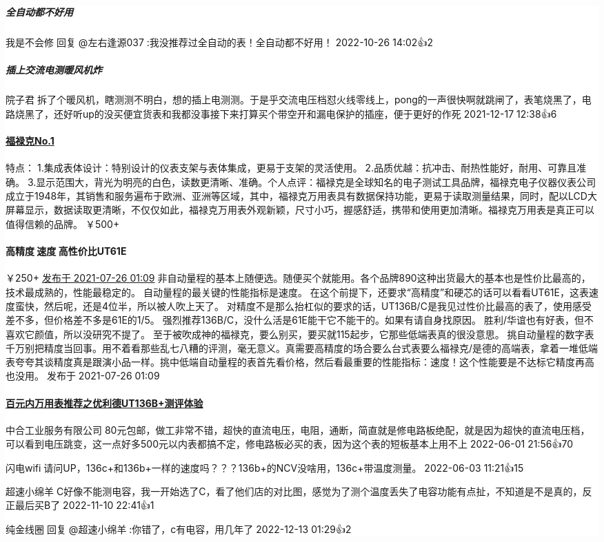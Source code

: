 ##### 全自动都不好用
我是不会修
回复 @左右逢源037 :我没推荐过全自动的表！全自动都不好用！
2022-10-26 14:02👍2

##### 插上交流电测暖风机炸
院子君
拆了个暖风机，瞎测测不明白，想的插上电测测。于是乎交流电压档怼火线零线上，pong的一声很快啊就跳闸了，表笔烧黑了，电路烧黑了，还好听up的没买便宜货表和我都没事接下来打算买个带空开和漏电保护的插座，便于更好的作死
2021-12-17 12:38👍6


#### [福禄克No.1](https://zhuanlan.zhihu.com/p/349681776)

特点：
1.集成表体设计：特别设计的仪表支架与表体集成，更易于支架的灵活使用。
2.品质优越：抗冲击、耐热性能好，耐用、可靠且准确。
3.显示范围大，背光为明亮的白色，读数更清晰、准确。个人点评：福禄克是全球知名的电子测试工具品牌，福禄克电子仪器仪表公司成立于1948年，其销售和服务遍布于欧洲、亚洲等区域，其中，福禄克万用表具有数据保持功能，更易于读取测量结果，同时，配以LCD大屏幕显示，数据读取更清晰，不仅仅如此，福禄克万用表外观新颖，尺寸小巧，握感舒适，携带和使用更加清晰。福禄克万用表是真正可以值得信赖的品牌。
￥500+

#### 高精度 速度 高性价比UT61E
￥250+
[发布于 2021-07-26 01:09](https://www.zhihu.com/question/339182005/answer/2019747012)
非自动量程的基本上随便选。随便买个就能用。各个品牌890这种出货最大的基本也是性价比最高的，技术最成熟的，性能最稳定的。
自动量程的最关键的性能指标是速度。
在这个前提下，还要求“高精度”和硬芯的话可以看看UT61E，这表速度蛮快，然后呢，还是4位半，所以被人吹上天了。
对精度不是那么抬杠似的要求的话，UT136B/C是我见过性价比最高的表了，使用感受差不多，但价格差不多是61E的1/5。
强烈推荐136B/C，没什么活是61E能干它不能干的。如果有请自身找原因。
胜利/华谊也有好表，但不喜欢它颜值，所以没研究不提了。
至于被吹成神的福禄克，要么别买，要买就115起步，它那些低端表真的很没意思。
挑自动量程的数字表千万别把精度当回事。用不着看那些乱七八糟的评测，毫无意义。真需要高精度的场合要么台式表要么福禄克/是德的高端表，拿着一堆低端表夸夸其谈精度真是跟演小品一样。挑中低端自动量程的表首先看价格，然后看最重要的性能指标：速度！这个性能要是不达标它精度再高也没用。
发布于 2021-07-26 01:09

#### [百元内万用表推荐之优利德UT136B+测评体验](https://www.bilibili.com/video/BV1YB4y1D7om/)

中合工业服务有限公司
80元包邮，做工非常不错，超快的直流电压，电阻，通断，简直就是修电路板绝配，就是因为超快的直流电压档，可以看到电压跳变，这一点好多500元以内表都搞不定，修电路板必买的表，因为这个表的短板基本上用不上
2022-06-01 21:56👍70

闪电wifi
请问UP，136c+和136b+一样的速度吗？？？136b+的NCV没啥用，136c+带温度测量。
2022-06-03 11:21👍15

超速小绵羊
C好像不能测电容，我一开始选了C，看了他们店的对比图，感觉为了测个温度丢失了电容功能有点扯，不知道是不是真的，反正最后买B了
2022-11-10 22:41👍1

纯金线圈
回复 @超速小绵羊 :你错了，c有电容，用几年了
2022-12-13 01:29👍2
